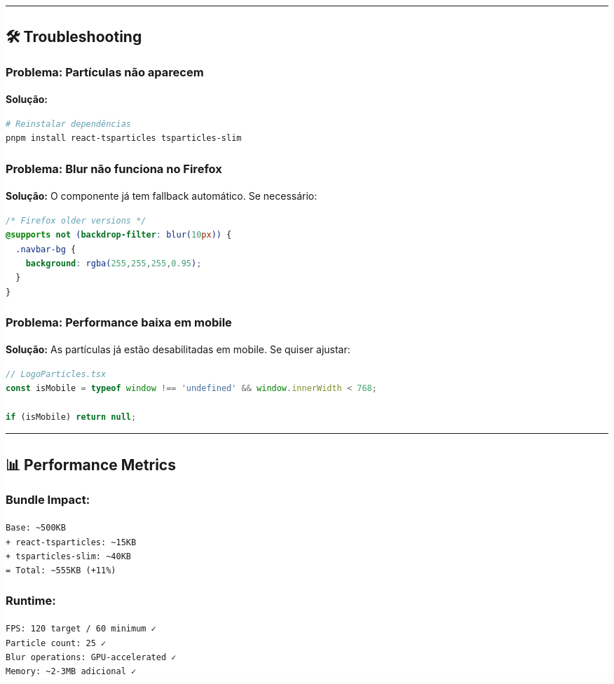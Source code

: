 
---

## 🛠️ Troubleshooting

### **Problema: Partículas não aparecem**

**Solução:**
```bash
# Reinstalar dependências
pnpm install react-tsparticles tsparticles-slim
```

### **Problema: Blur não funciona no Firefox**

**Solução:**
O componente já tem fallback automático. Se necessário:
```css
/* Firefox older versions */
@supports not (backdrop-filter: blur(10px)) {
  .navbar-bg {
    background: rgba(255,255,255,0.95);
  }
}
```

### **Problema: Performance baixa em mobile**

**Solução:**
As partículas já estão desabilitadas em mobile. Se quiser ajustar:
```typescript
// LogoParticles.tsx
const isMobile = typeof window !== 'undefined' && window.innerWidth < 768;

if (isMobile) return null;
```

---

## 📊 Performance Metrics

### **Bundle Impact:**
```
Base: ~500KB
+ react-tsparticles: ~15KB
+ tsparticles-slim: ~40KB
= Total: ~555KB (+11%)
```

### **Runtime:**
```
FPS: 120 target / 60 minimum ✓
Particle count: 25 ✓
Blur operations: GPU-accelerated ✓
Memory: ~2-3MB adicional ✓
```
